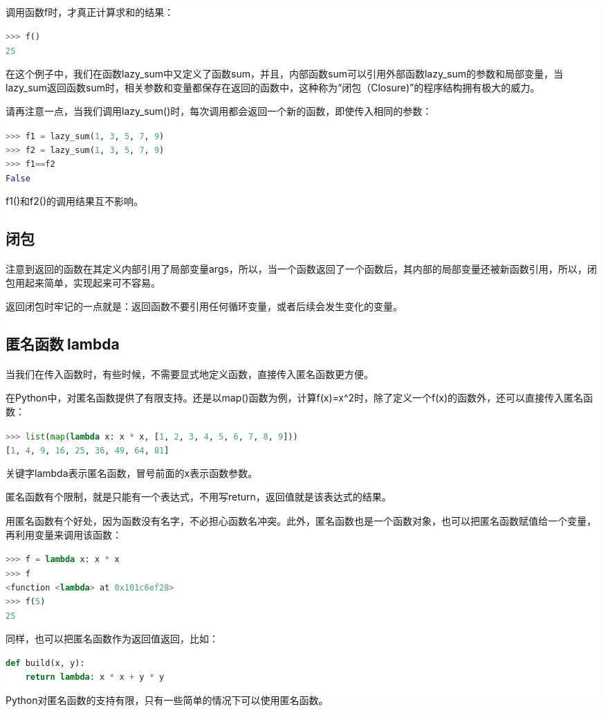 调用函数f时，才真正计算求和的结果：

```python
>>> f()
25
```

在这个例子中，我们在函数lazy_sum中又定义了函数sum，并且，内部函数sum可以引用外部函数lazy_sum的参数和局部变量，当lazy_sum返回函数sum时，相关参数和变量都保存在返回的函数中，这种称为“闭包（Closure)”的程序结构拥有极大的威力。

请再注意一点，当我们调用lazy_sum()时，每次调用都会返回一个新的函数，即使传入相同的参数：


```python
>>> f1 = lazy_sum(1, 3, 5, 7, 9)
>>> f2 = lazy_sum(1, 3, 5, 7, 9)
>>> f1==f2
False
```

f1()和f2()的调用结果互不影响。

## 闭包
注意到返回的函数在其定义内部引用了局部变量args，所以，当一个函数返回了一个函数后，其内部的局部变量还被新函数引用，所以，闭包用起来简单，实现起来可不容易。

返回闭包时牢记的一点就是：返回函数不要引用任何循环变量，或者后续会发生变化的变量。

## 匿名函数 lambda
当我们在传入函数时，有些时候，不需要显式地定义函数，直接传入匿名函数更方便。

在Python中，对匿名函数提供了有限支持。还是以map()函数为例，计算f(x)=x^2时，除了定义一个f(x)的函数外，还可以直接传入匿名函数：

```python
>>> list(map(lambda x: x * x, [1, 2, 3, 4, 5, 6, 7, 8, 9]))
[1, 4, 9, 16, 25, 36, 49, 64, 81]
```

关键字lambda表示匿名函数，冒号前面的x表示函数参数。

匿名函数有个限制，就是只能有一个表达式，不用写return，返回值就是该表达式的结果。

用匿名函数有个好处，因为函数没有名字，不必担心函数名冲突。此外，匿名函数也是一个函数对象，也可以把匿名函数赋值给一个变量，再利用变量来调用该函数：

```python
>>> f = lambda x: x * x
>>> f
<function <lambda> at 0x101c6ef28>
>>> f(5)
25
```

同样，也可以把匿名函数作为返回值返回，比如：

```python
def build(x, y):
    return lambda: x * x + y * y
```

Python对匿名函数的支持有限，只有一些简单的情况下可以使用匿名函数。
